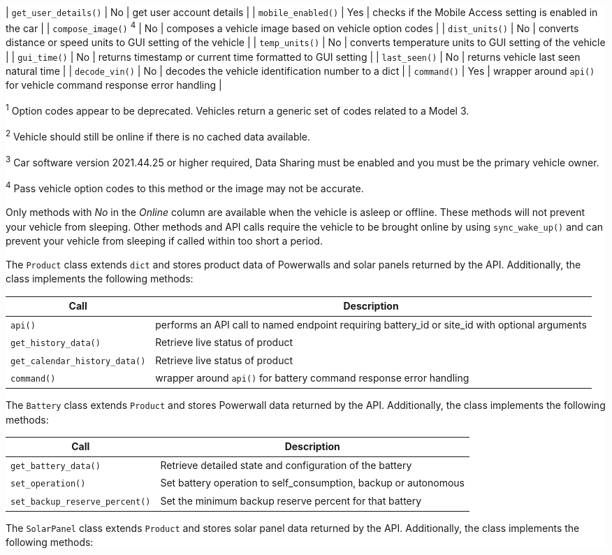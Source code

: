 | `get_user_details()` | No | get user account details |
| `mobile_enabled()` | Yes | checks if the Mobile Access setting is enabled in the car |
| `compose_image()` <sup>4</sup> | No | composes a vehicle image based on vehicle option codes |
| `dist_units()` | No | converts distance or speed units to GUI setting of the vehicle |
| `temp_units()` | No | converts temperature units to GUI setting of the vehicle |
| `gui_time()` | No | returns timestamp or current time formatted to GUI setting |
| `last_seen()` | No | returns vehicle last seen natural time |
| `decode_vin()` | No | decodes the vehicle identification number to a dict |
| `command()` | Yes | wrapper around `api()` for vehicle command response error handling |

<sup>1</sup> Option codes appear to be deprecated. Vehicles return a generic set of codes related to a Model 3.

<sup>2</sup> Vehicle should still be online if there is no cached data available.

<sup>3</sup> Car software version 2021.44.25 or higher required, Data Sharing must be enabled and you must be the primary vehicle owner.

<sup>4</sup> Pass vehicle option codes to this method or the image may not be accurate.

Only methods with *No* in the *Online* column are available when the vehicle is asleep or offline. These methods will not prevent your vehicle from sleeping. Other methods and API calls require the vehicle to be brought online by using `sync_wake_up()` and can prevent your vehicle from sleeping if called within too short a period.

The `Product` class extends `dict` and stores product data of Powerwalls and solar panels returned by the API. Additionally, the class implements the following methods:

| Call | Description |
| --- | --- |
| `api()` | performs an API call to named endpoint requiring battery_id or site_id with optional arguments |
| `get_history_data()` | Retrieve live status of product |
| `get_calendar_history_data()` | Retrieve live status of product |
| `command()` | wrapper around `api()` for battery command response error handling |

The `Battery` class extends `Product` and stores Powerwall data returned by the API. Additionally, the class implements the following methods:

| Call | Description |
| --- | --- |
| `get_battery_data()` | Retrieve detailed state and configuration of the battery |
| `set_operation()` | Set battery operation to self_consumption, backup or autonomous |
| `set_backup_reserve_percent()` | Set the minimum backup reserve percent for that battery |

The `SolarPanel` class extends `Product` and stores solar panel data returned by the API. Additionally, the class implements the following methods:
